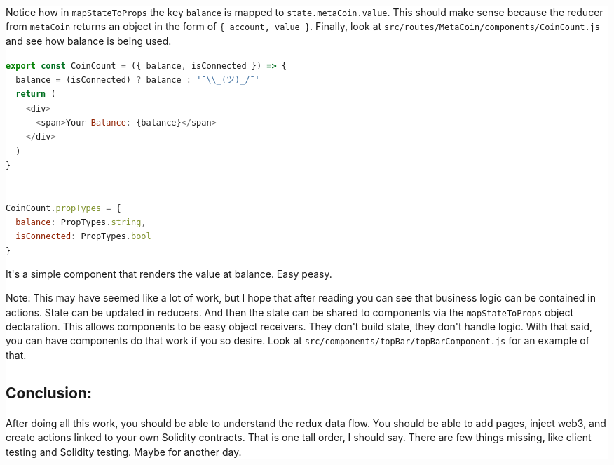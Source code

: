 Notice how in `mapStateToProps` the key `balance` is mapped to `state.metaCoin.value`. This should make sense because the reducer from `metaCoin` returns an object in the form of `{ account, value }`. Finally, look at `src/routes/MetaCoin/components/CoinCount.js` and see how balance is being used.

```javascript
export const CoinCount = ({ balance, isConnected }) => {
  balance = (isConnected) ? balance : '¯\\_(ツ)_/¯'
  return (
    <div>
      <span>Your Balance: {balance}</span>
    </div>
  )
}


CoinCount.propTypes = {
  balance: PropTypes.string,
  isConnected: PropTypes.bool
}
```

It's a simple component that renders the value at balance. Easy peasy.


Note: This may have seemed like a lot of work, but I hope that after reading you can see that business logic can be contained in actions. State can be updated in reducers. And then the state can be shared to components via the `mapStateToProps` object declaration. This allows components to be easy object receivers. They don't build state, they don't handle logic. With that said, you can have components do that work if you so desire. Look at `src/components/topBar/topBarComponent.js` for an example of that.


Conclusion:
----

After doing all this work, you should be able to understand the redux data flow. You should be able to add pages, inject web3, and create actions linked to your own Solidity contracts. That is one tall order, I should say. There are few things missing, like client testing and Solidity testing. Maybe for another day.
